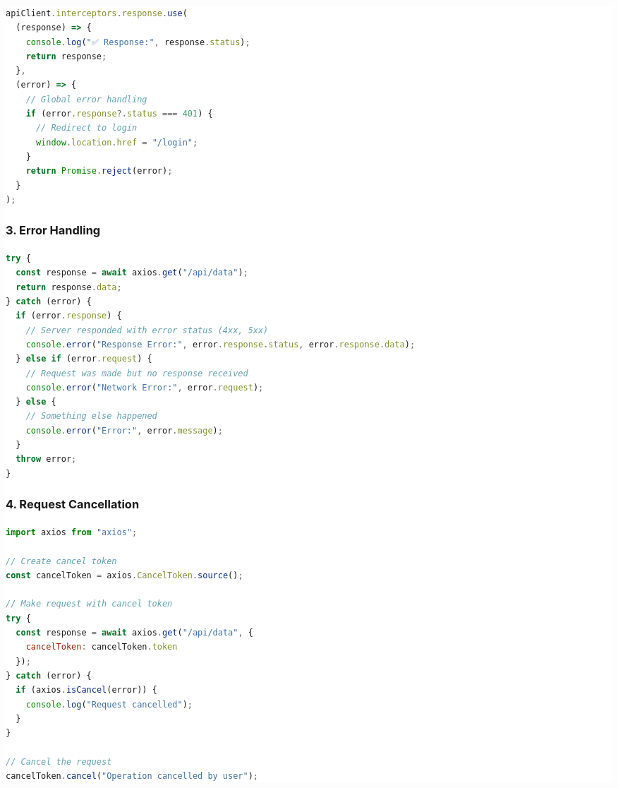 ```javascript
apiClient.interceptors.response.use(
  (response) => {
    console.log("✅ Response:", response.status);
    return response;
  },
  (error) => {
    // Global error handling
    if (error.response?.status === 401) {
      // Redirect to login
      window.location.href = "/login";
    }
    return Promise.reject(error);
  }
);
```

### 3. Error Handling

```javascript
try {
  const response = await axios.get("/api/data");
  return response.data;
} catch (error) {
  if (error.response) {
    // Server responded with error status (4xx, 5xx)
    console.error("Response Error:", error.response.status, error.response.data);
  } else if (error.request) {
    // Request was made but no response received
    console.error("Network Error:", error.request);
  } else {
    // Something else happened
    console.error("Error:", error.message);
  }
  throw error;
}
```

### 4. Request Cancellation

```javascript
import axios from "axios";

// Create cancel token
const cancelToken = axios.CancelToken.source();

// Make request with cancel token
try {
  const response = await axios.get("/api/data", {
    cancelToken: cancelToken.token
  });
} catch (error) {
  if (axios.isCancel(error)) {
    console.log("Request cancelled");
  }
}

// Cancel the request
cancelToken.cancel("Operation cancelled by user");
```
